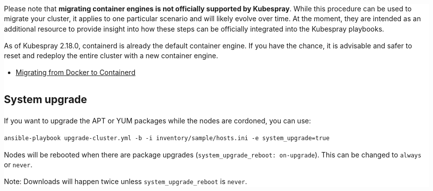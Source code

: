 Please note that **migrating container engines is not officially supported by Kubespray**. While this procedure can be used to migrate your cluster, it applies to one particular scenario and will likely evolve over time. At the moment, they are intended as an additional resource to provide insight into how these steps can be officially integrated into the Kubespray playbooks.

As of Kubespray 2.18.0, containerd is already the default container engine. If you have the chance, it is advisable and safer to reset and redeploy the entire cluster with a new container engine.

* [Migrating from Docker to Containerd](/docs/upgrades/migrate_docker2containerd.md)

## System upgrade

If you want to upgrade the APT or YUM packages while the nodes are cordoned, you can use:

```ShellSession
ansible-playbook upgrade-cluster.yml -b -i inventory/sample/hosts.ini -e system_upgrade=true
```

Nodes will be rebooted when there are package upgrades (`system_upgrade_reboot: on-upgrade`).
This can be changed to `always` or `never`.

Note: Downloads will happen twice unless `system_upgrade_reboot` is `never`.

